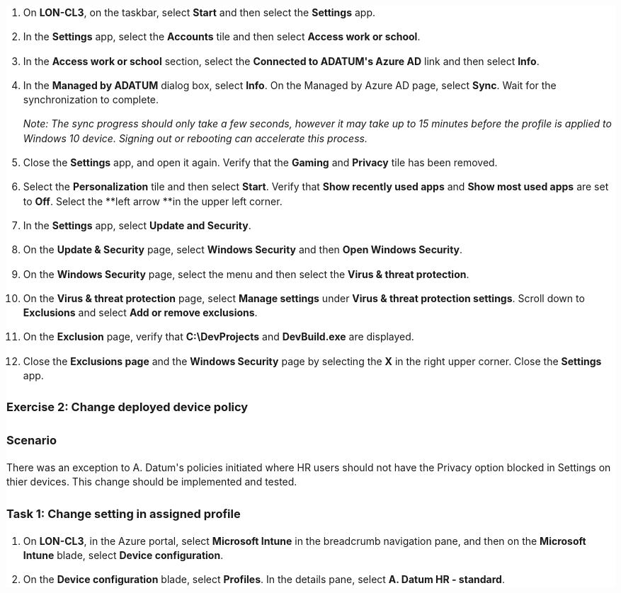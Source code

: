 1.  On **LON-CL3**, on the taskbar, select **Start** and then select the
    **Settings** app.

2.  In the **Settings** app, select the **Accounts** tile and then select **Access
    work or school**.

3.  In the **Access work or school** section, select the **Connected to ADATUM's Azure AD** link and then select **Info**.

4.  In the **Managed by ADATUM** dialog box, select **Info**.  On the Managed by Azure
    AD page, select **Sync**. Wait for the synchronization to complete.  
    
    _Note: The sync progress should only take a few seconds, however it may take up
    to 15 minutes before the profile is applied to Windows 10 device. Signing out or
    rebooting can accelerate this process._

5.  Close the **Settings** app, and open it again. Verify that the **Gaming**
    and **Privacy** tile has been removed.

6.  Select the **Personalization** tile and then select **Start**. Verify that
    **Show recently used apps** and **Show most used apps** are set to **Off**.
    Select the **left arrow **in the upper left corner.

7.  In the **Settings** app, select **Update and Security**.

8.  On the **Update & Security** page, select **Windows Security** and then
    **Open Windows Security**.

9.  On the **Windows Security** page, select the menu and then select the **Virus
    & threat protection**.

10. On the **Virus & threat protection** page, select **Manage settings** under
    **Virus & threat protection settings**. Scroll down to **Exclusions** and
    select **Add or remove exclusions**.

11. On the **Exclusion** page, verify that **C:\\DevProjects** and
    **DevBuild.exe** are displayed.

12. Close the **Exclusions page** and the **Windows Security** page by selecting
    the **X** in the right upper corner. Close the **Settings** app.



### Exercise 2: Change deployed device policy  

### Scenario

There was an exception to A. Datum's policies initiated where HR users should not have the Privacy option blocked in Settings on thier devices. This change should be implemented and tested.

### Task 1: Change setting in assigned profile

1.  On **LON-CL3**, in the Azure portal, select **Microsoft Intune** in the breadcrumb
    navigation pane, and then on the **Microsoft Intune** blade, select **Device configuration**.

2.  On the **Device configuration** blade, select **Profiles**. In the details
    pane, select **A. Datum HR - standard**.

